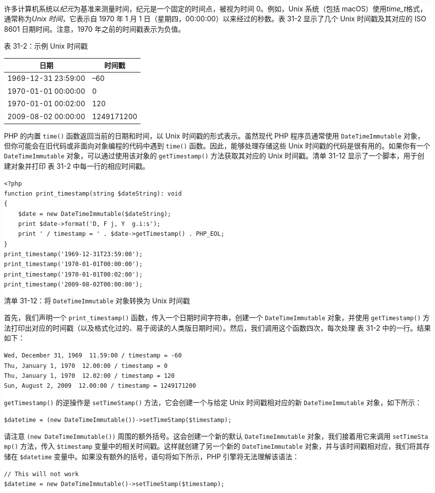 许多计算机系统以*纪元*为基准来测量时间，纪元是一个固定的时间点，被视为时间 0。例如，Unix 系统（包括 macOS）使用*time_t*格式，通常称为*Unix 时间*，它表示自 1970 年 1 月 1 日（星期四，00:00:00）以来经过的秒数。表 31-2 显示了几个 Unix 时间戳及其对应的 ISO 8601 日期时间。注意，1970 年之前的时间戳表示为负值。

表 31-2：示例 Unix 时间戳

| 日期 | 时间戳 |
| --- | --- |
| 1969-12-31 23:59:00 | –60 |
| 1970-01-01 00:00:00 | 0 |
| 1970-01-01 00:02:00 | 120 |
| 2009-08-02 00:00:00 | 1249171200 |

PHP 的内置 `time()` 函数返回当前的日期和时间，以 Unix 时间戳的形式表示。虽然现代 PHP 程序员通常使用 `DateTimeImmutable` 对象，但你可能会在旧代码或非面向对象编程的代码中遇到 `time()` 函数。因此，能够处理存储这些 Unix 时间戳的代码是很有用的。如果你有一个 `DateTimeImmutable` 对象，可以通过使用该对象的 `getTimestamp()` 方法获取其对应的 Unix 时间戳。清单 31-12 显示了一个脚本，用于创建对象并打印 表 31-2 中每一行的相应时间戳。

```
<?php
function print_timestamp(string $dateString): void
{
    $date = new DateTimeImmutable($dateString);
    print $date->format('D, F j, Y  g.i:s');
    print ' / timestamp = ' . $date->getTimestamp() . PHP_EOL;
}
print_timestamp('1969-12-31T23:59:00');
print_timestamp('1970-01-01T00:00:00');
print_timestamp('1970-01-01T00:02:00');
print_timestamp('2009-08-02T00:00:00');
```

清单 31-12：将 `DateTimeImmutable` 对象转换为 Unix 时间戳

首先，我们声明一个 `print_timestamp()` 函数，传入一个日期时间字符串，创建一个 `DateTimeImmutable` 对象，并使用 `getTimestamp()` 方法打印出对应的时间戳（以及格式化过的、易于阅读的人类版日期时间）。然后，我们调用这个函数四次，每次处理 表 31-2 中的一行。结果如下：

```
Wed, December 31, 1969  11.59:00 / timestamp = -60
Thu, January 1, 1970  12.00:00 / timestamp = 0
Thu, January 1, 1970  12.02:00 / timestamp = 120
Sun, August 2, 2009  12.00:00 / timestamp = 1249171200
```

`getTimestamp()` 的逆操作是 `setTimeStamp()` 方法，它会创建一个与给定 Unix 时间戳相对应的新 `DateTimeImmutable` 对象，如下所示：

```
$datetime = (new DateTimeImmutable())->setTimeStamp($timestamp);
```

请注意 `(new DateTimeImmutable())` 周围的额外括号。这会创建一个新的默认 `DateTimeImmutable` 对象，我们接着用它来调用 `setTimeStamp()` 方法，传入 `$timestamp` 变量中的相关时间戳。这样就创建了另一个新的 `DateTimeImmutable` 对象，并与该时间戳相对应，我们将其存储在 `$datetime` 变量中。如果没有额外的括号，语句将如下所示，PHP 引擎将无法理解该语法：

```
// This will not work
$datetime = new DateTimeImmutable()->setTimeStamp($timestamp);
```
